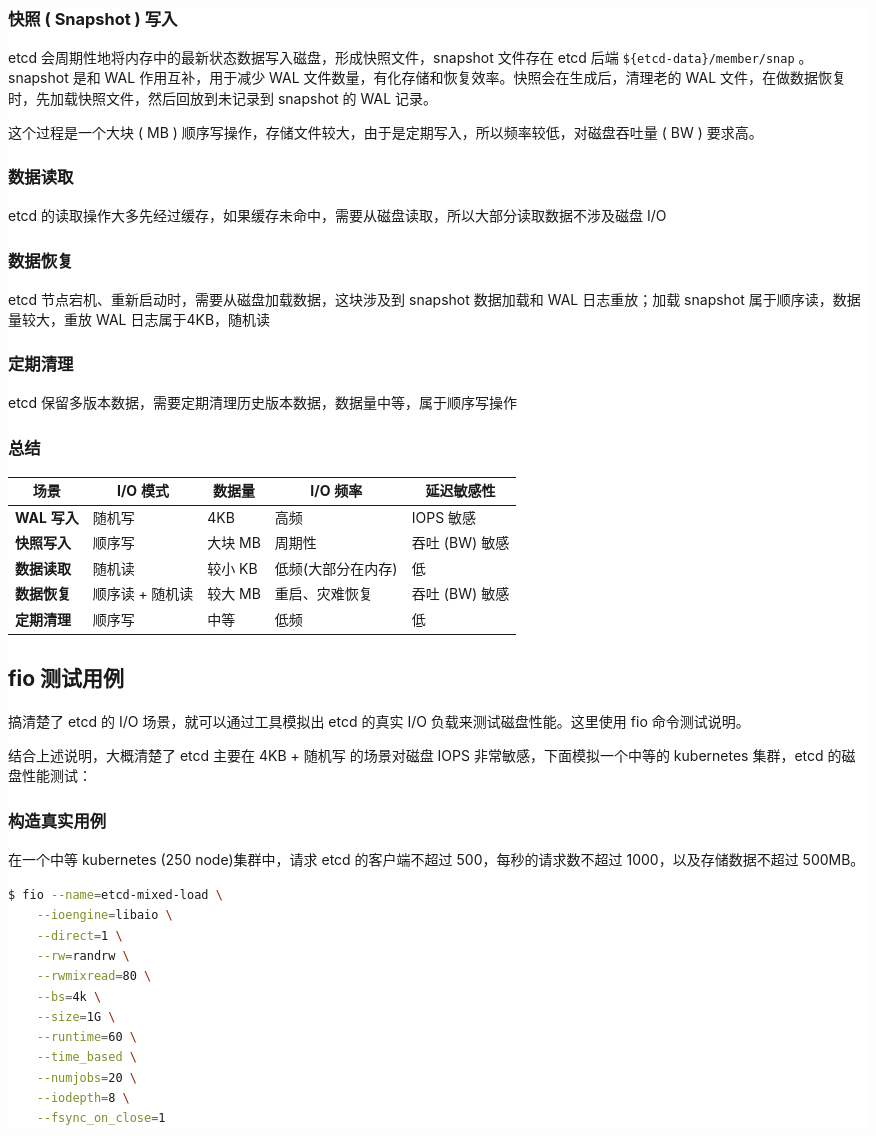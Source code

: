### 快照 ( Snapshot ) 写入

etcd 会周期性地将内存中的最新状态数据写入磁盘，形成快照文件，snapshot 文件存在 etcd 后端 `${etcd-data}/member/snap` 。snapshot 是和 WAL 作用互补，用于减少 WAL 文件数量，有化存储和恢复效率。快照会在生成后，清理老的 WAL 文件，在做数据恢复时，先加载快照文件，然后回放到未记录到 snapshot 的 WAL 记录。

这个过程是一个大块 ( MB ) 顺序写操作，存储文件较大，由于是定期写入，所以频率较低，对磁盘吞吐量 ( BW ) 要求高。

### 数据读取

etcd 的读取操作大多先经过缓存，如果缓存未命中，需要从磁盘读取，所以大部分读取数据不涉及磁盘 I/O

### 数据恢复

etcd 节点宕机、重新启动时，需要从磁盘加载数据，这块涉及到 snapshot 数据加载和 WAL 日志重放；加载 snapshot 属于顺序读，数据量较大，重放 WAL 日志属于4KB，随机读

### 定期清理

etcd 保留多版本数据，需要定期清理历史版本数据，数据量中等，属于顺序写操作

### 总结

| **场景** | **I/O 模式** | **数据量** | **I/O 频率** | **延迟敏感性** |
| --- | --- | --- | --- | --- |
| **WAL 写入** | 随机写 | 4KB | 高频 | IOPS 敏感 |
| **快照写入** | 顺序写 | 大块 MB | 周期性 | 吞吐 (BW) 敏感 |
| **数据读取** | 随机读 | 较小 KB | 低频(大部分在内存) | 低 |
| **数据恢复** | 顺序读 + 随机读 | 较大 MB | 重启、灾难恢复 | 吞吐 (BW) 敏感 |
| **定期清理** | 顺序写 | 中等 | 低频 | 低 |

## fio 测试用例

搞清楚了 etcd 的 I/O 场景，就可以通过工具模拟出 etcd 的真实 I/O 负载来测试磁盘性能。这里使用 fio 命令测试说明。

结合上述说明，大概清楚了 etcd 主要在 4KB + 随机写 的场景对磁盘 IOPS 非常敏感，下面模拟一个中等的 kubernetes 集群，etcd 的磁盘性能测试：

### 构造真实用例

在一个中等 kubernetes (250 node)集群中，请求 etcd 的客户端不超过 500，每秒的请求数不超过 1000，以及存储数据不超过 500MB。

```bash
$ fio --name=etcd-mixed-load \
    --ioengine=libaio \
    --direct=1 \
    --rw=randrw \
    --rwmixread=80 \
    --bs=4k \
    --size=1G \
    --runtime=60 \
    --time_based \
    --numjobs=20 \
    --iodepth=8 \
    --fsync_on_close=1
```
